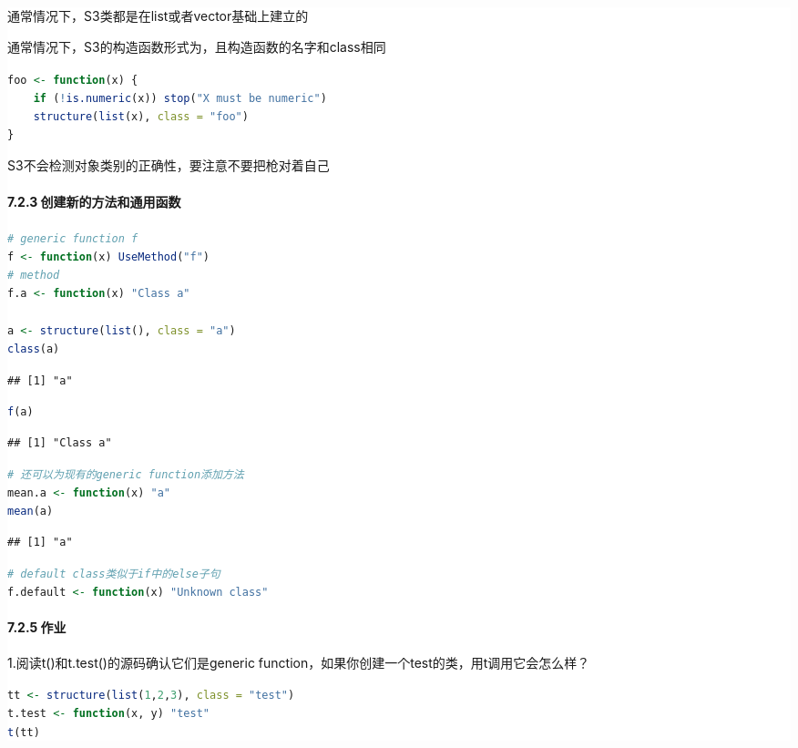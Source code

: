 通常情况下，S3类都是在list或者vector基础上建立的

通常情况下，S3的构造函数形式为，且构造函数的名字和class相同


```r
foo <- function(x) {
    if (!is.numeric(x)) stop("X must be numeric")
    structure(list(x), class = "foo")
}
```

S3不会检测对象类别的正确性，要注意不要把枪对着自己

#### 7.2.3 创建新的方法和通用函数


```r
# generic function f
f <- function(x) UseMethod("f")
# method
f.a <- function(x) "Class a"

a <- structure(list(), class = "a")
class(a)
```

```
## [1] "a"
```

```r
f(a)
```

```
## [1] "Class a"
```

```r
# 还可以为现有的generic function添加方法
mean.a <- function(x) "a"
mean(a)
```

```
## [1] "a"
```

```r
# default class类似于if中的else子句
f.default <- function(x) "Unknown class"
```

#### 7.2.5 作业

1.阅读t()和t.test()的源码确认它们是generic function，如果你创建一个test的类，用t调用它会怎么样？


```r
tt <- structure(list(1,2,3), class = "test")
t.test <- function(x, y) "test"
t(tt)
```
